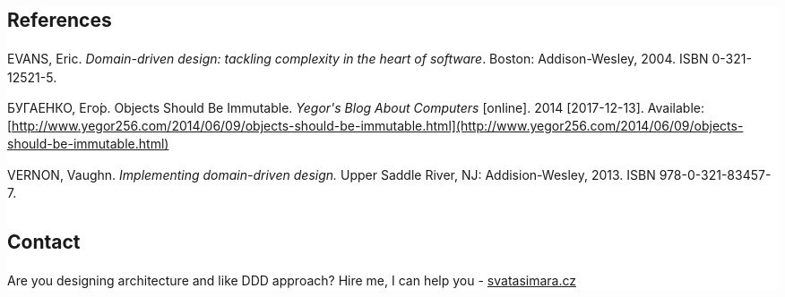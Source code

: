 ## References

EVANS, Eric.
*Domain-driven design: tackling complexity in the heart of software*.
Boston: Addison-Wesley, 2004.
ISBN 0-321-12521-5.

БУГАЕ́НКО, Его́р.
Objects Should Be Immutable.
*Yegor's Blog About Computers* [online].
2014 [2017-12-13].
Available: [http://www.yegor256.com/2014/06/09/objects-should-be-immutable.html](http://www.yegor256.com/2014/06/09/objects-should-be-immutable.html)

VERNON, Vaughn.
*Implementing domain-driven design.* Upper Saddle River, NJ: Addision-Wesley, 2013.
ISBN 978-0-321-83457-7.

## Contact

Are you designing architecture and like DDD approach? Hire me, I can help you - [svatasimara.cz](http://svatasimara.cz/)
